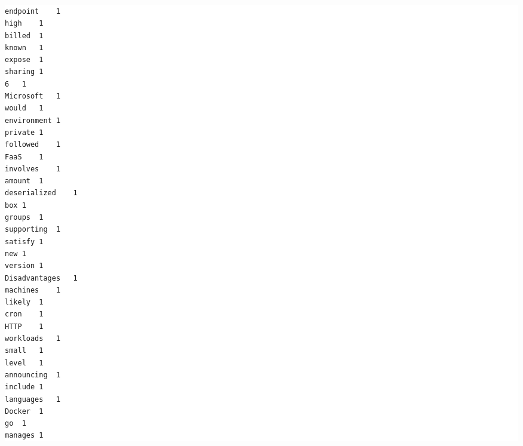 ```
endpoint	1
high	1
billed	1
known	1
expose	1
sharing	1
6	1
Microsoft	1
would	1
environment	1
private	1
followed	1
FaaS	1
involves	1
amount	1
deserialized	1
box	1
groups	1
supporting	1
satisfy	1
new	1
version	1
Disadvantages	1
machines	1
likely	1
cron	1
HTTP	1
workloads	1
small	1
level	1
announcing	1
include	1
languages	1
Docker	1
go	1
manages	1
```

